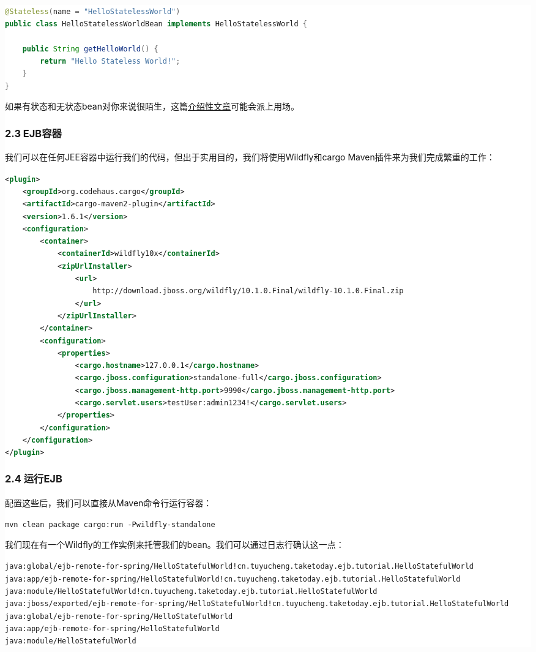 ```java
@Stateless(name = "HelloStatelessWorld")
public class HelloStatelessWorldBean implements HelloStatelessWorld {

    public String getHelloWorld() {
        return "Hello Stateless World!";
    }
}
```

如果有状态和无状态bean对你来说很陌生，这篇[介绍性文章](https://www.baeldung.com/ejb-intro)可能会派上用场。

### 2.3 EJB容器

我们可以在任何JEE容器中运行我们的代码，但出于实用目的，我们将使用Wildfly和cargo Maven插件来为我们完成繁重的工作：

```xml
<plugin>
    <groupId>org.codehaus.cargo</groupId>
    <artifactId>cargo-maven2-plugin</artifactId>
    <version>1.6.1</version>
    <configuration>
        <container>
            <containerId>wildfly10x</containerId>
            <zipUrlInstaller>
                <url>
                    http://download.jboss.org/wildfly/10.1.0.Final/wildfly-10.1.0.Final.zip
                </url>
            </zipUrlInstaller>
        </container>
        <configuration>
            <properties>
                <cargo.hostname>127.0.0.1</cargo.hostname>
                <cargo.jboss.configuration>standalone-full</cargo.jboss.configuration>
                <cargo.jboss.management-http.port>9990</cargo.jboss.management-http.port>
                <cargo.servlet.users>testUser:admin1234!</cargo.servlet.users>
            </properties>
        </configuration>
    </configuration>
</plugin>
```

### 2.4 运行EJB

配置这些后，我们可以直接从Maven命令行运行容器：

```shell
mvn clean package cargo:run -Pwildfly-standalone
```

我们现在有一个Wildfly的工作实例来托管我们的bean。我们可以通过日志行确认这一点：

```shell
java:global/ejb-remote-for-spring/HelloStatefulWorld!cn.tuyucheng.taketoday.ejb.tutorial.HelloStatefulWorld
java:app/ejb-remote-for-spring/HelloStatefulWorld!cn.tuyucheng.taketoday.ejb.tutorial.HelloStatefulWorld
java:module/HelloStatefulWorld!cn.tuyucheng.taketoday.ejb.tutorial.HelloStatefulWorld
java:jboss/exported/ejb-remote-for-spring/HelloStatefulWorld!cn.tuyucheng.taketoday.ejb.tutorial.HelloStatefulWorld
java:global/ejb-remote-for-spring/HelloStatefulWorld
java:app/ejb-remote-for-spring/HelloStatefulWorld
java:module/HelloStatefulWorld
```
